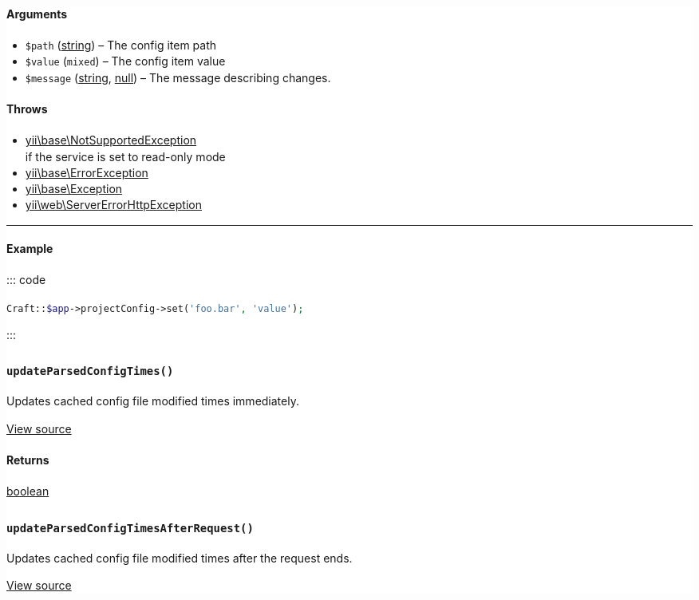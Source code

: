 
#### Arguments

- `$path` ([string](http://php.net/language.types.string)) – The config item path
- `$value` (`mixed`) – The config item value
- `$message` ([string](http://php.net/language.types.string), [null](http://php.net/language.types.null)) – The message describing changes.


#### Throws

- [yii\base\NotSupportedException](https://www.yiiframework.com/doc/api/2.0/yii-base-notsupportedexception)\
  if the service is set to read-only mode
- [yii\base\ErrorException](https://www.yiiframework.com/doc/api/2.0/yii-base-errorexception)
- [yii\base\Exception](https://www.yiiframework.com/doc/api/2.0/yii-base-exception)
- [yii\web\ServerErrorHttpException](https://www.yiiframework.com/doc/api/2.0/yii-web-servererrorhttpexception)

---

#### Example

::: code
```php
Craft::$app->projectConfig->set('foo.bar', 'value');
```
:::


### `updateParsedConfigTimes()`





Updates cached config file modified times immediately.




[View source](https://github.com/craftcms/cms/blob/master/src/services/ProjectConfig.php#L728-L732)



#### Returns

[boolean](http://php.net/language.types.boolean)



### `updateParsedConfigTimesAfterRequest()`





Updates cached config file modified times after the request ends.




[View source](https://github.com/craftcms/cms/blob/master/src/services/ProjectConfig.php#L713-L721)
